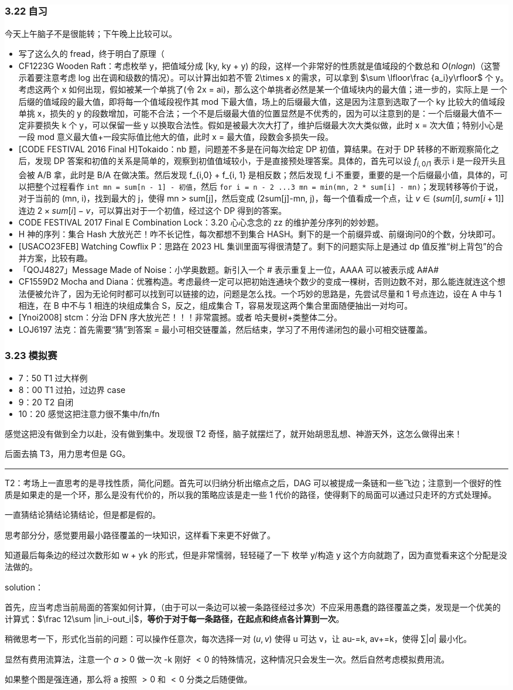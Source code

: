 ### 3.22 自习

今天上午脑子不是很能转；下午晚上比较可以。

-   写了这么久的 fread，终于明白了原理（
-   CF1223G Wooden Raft：考虑枚举 y，把值域分成 \[ky, ky + y) 的段，这样一个非常好的性质就是值域段的个数总和 $O(nlogn)$（这警示着要注意考虑 log 出在调和级数的情况）。可以计算出如若不管 2\\times x 的需求，可以拿到 $\sum \lfloor\frac {a_i}y\rfloor$ 个 y。考虑这两个 x 如何出现，假如被某一个单挑了(令 2x = ai)，那么这个单挑者必然是某一个值域块内的最大值；进一步的，实际上是 一个后缀的值域段的最大值，即将每一个值域段视作其 mod 下最大值，场上的后缀最大值，这是因为注意到选取了一个 ky 比较大的值域段单挑 x，损失的 y 的段数增加，可能不合法；一个不是后缀最大值的位置显然是不优秀的，因为可以注意到的是：一个后缀最大值不一定非要损失 k 个 y，可以保留一些 y 以换取合法性。假如是被最大次大打了，维护后缀最大次大类似做，此时 x = 次大值；特别小心是一段 mod 意义最大值+一段实际值比他大的值，此时 x = 最大值，段数会多损失一段。
-   \[CODE FESTIVAL 2016 Final H\]Tokaido：nb 题，问题差不多是在问每次给定 DP 初值，算结果。在对于 DP 转移的不断观察简化之后，发现 DP 答案和初值的关系是简单的，观察到初值值域较小，于是直接预处理答案。具体的，首先可以设 $f_{i, 0/1}$ 表示 i 是一段开头且会被 A/B 拿，此时是 B/A 在做决策。然后发现 f\_{i,0} + f\_{i, 1} 是相反数；然后发现 f\_i 不重要，重要的是一个后缀最小值，具体的，可以把整个过程看作 `int mn = sum[n - 1] - 初值`，然后 `for i = n - 2 ...3 mn = min(mn, 2 * sum[i] - mn)`；发现转移等价于说，对于当前的 (mn, i)，找到最大的 j，使得 mn > sum\[j\]，然后变成 (2sum\[j\]-mn, j)，每一个值看成一个点，让 $v\in (sum[i], sum[i + 1]]$ 连边 $2\times sum[i] - v$，可以算出对于一个初值，经过这个 DP 得到的答案。
-   CODE FESTIVAL 2017 Final E Combination Lock：3.20 心心念念的 zz 的维护差分序列的妙妙题。
-   H 神的序列：集合 Hash 大放光芒！咋不长记性，每次都想不到集合 HASH。剩下的是一个前缀异或、前缀询问0的个数，分块即可。
-   \[USACO23FEB\] Watching Cowflix P：思路在 2023 HL 集训里面写得很清楚了。剩下的问题实际上是通过 dp 值反推“树上背包”的合并方案，比较有趣。
-   「QOJ4827」Message Made of Noise：小学奥数题。新引入一个 # 表示重复上一位，AAAA 可以被表示成 A#A#
-   CF1559D2 Mocha and Diana：优雅构造。考虑最终一定可以把初始连通块个数少的变成一棵树，否则边数不对，那么能连就连这个想法便被允许了，因为无论何时都可以找到可以链接的边，问题是怎么找。一个巧妙的思路是，先尝试尽量和 1 号点连边，设在 A 中与 1 相连，在 B 中不与 1 相连的块组成集合 S，反之，组成集合 T，容易发现这两个集合里面随便抽出一对均可。
-   \[Ynoi2008\] stcm：分治 DFN 序大放光芒！！！非常震撼。或者 哈夫曼树+类整体二分。
-   LOJ6197 法克：首先需要“猜”到答案 = 最小可相交链覆盖，然后结束，学习了不用传递闭包的最小可相交链覆盖。

### 3.23 模拟赛

-   7：50 T1 过大样例
-   8：00 T1 过拍，过边界 case
-   9：20 T2 自闭
-   10：20 感觉这把注意力很不集中/fn/fn

感觉这把没有做到全力以赴，没有做到集中。发现很 T2 奇怪，脑子就摆烂了，就开始胡思乱想、神游天外，这怎么做得出来！

后面去搞 T3，用力思考但是 GG。

---

T2：考场上一直思考的是寻找性质，简化问题。首先可以归纳分析出缩点之后，DAG 可以被提成一条链和一些飞边；注意到一个很好的性质是如果走的是一个环，那么是没有代价的，所以我的策略应该是走一些 1 代价的路径，使得剩下的局面可以通过只走环的方式处理掉。

一直猜结论猜结论猜结论，但是都是假的。

思考部分分，感觉要用最小路径覆盖的一块知识，这样看下来更不好做了。

知道最后每条边的经过次数形如 w + yk 的形式，但是非常懦弱，轻轻碰了一下 枚举 y/构造 y 这个方向就跑了，因为直觉看来这个分配是没法做的。

solution：

首先，应当考虑当前局面的答案如何计算，（由于可以一条边可以被一条路径经过多次）不应采用愚蠢的路径覆盖之类，发现是一个优美的计算式：$\frac 12\sum |in_i-out_i|$，**等价于对于每一条路径，在起点和终点各计算到一次**。

稍微思考一下，形式化当前的问题：可以操作任意次，每次选择一对 $(u, v)$ 使得 u 可达 v，让 au-=k, av+=k，使得 $\sum |a|$ 最小化。

显然有费用流算法，注意一个 $a>0$ 做一次 -k 刚好 $<0$ 的特殊情况，这种情况只会发生一次。然后自然考虑模拟费用流。

如果整个图是强连通，那么将 a 按照 $>0$ 和 $<0$ 分类之后随便做。
